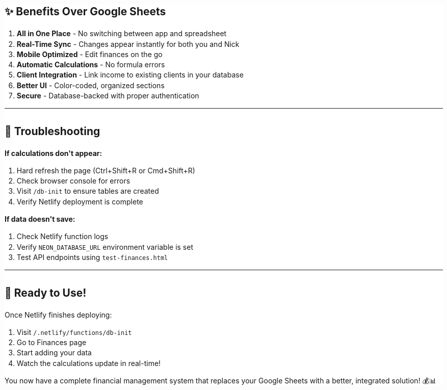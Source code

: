 
## ✨ Benefits Over Google Sheets

1. **All in One Place** - No switching between app and spreadsheet
2. **Real-Time Sync** - Changes appear instantly for both you and Nick
3. **Mobile Optimized** - Edit finances on the go
4. **Automatic Calculations** - No formula errors
5. **Client Integration** - Link income to existing clients in your database
6. **Better UI** - Color-coded, organized sections
7. **Secure** - Database-backed with proper authentication

---

## 🐛 Troubleshooting

**If calculations don't appear:**
1. Hard refresh the page (Ctrl+Shift+R or Cmd+Shift+R)
2. Check browser console for errors
3. Visit `/db-init` to ensure tables are created
4. Verify Netlify deployment is complete

**If data doesn't save:**
1. Check Netlify function logs
2. Verify `NEON_DATABASE_URL` environment variable is set
3. Test API endpoints using `test-finances.html`

---

## 🎉 Ready to Use!

Once Netlify finishes deploying:
1. Visit `/.netlify/functions/db-init`
2. Go to Finances page
3. Start adding your data
4. Watch the calculations update in real-time!

You now have a complete financial management system that replaces your Google Sheets with a better, integrated solution! 💰📊

